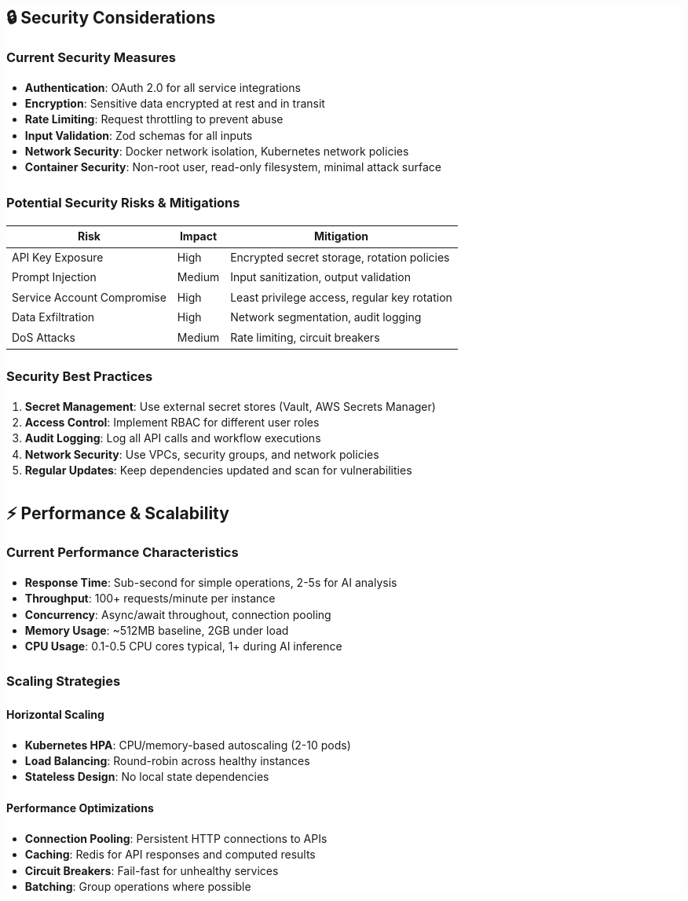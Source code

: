 ## 🔒 Security Considerations

### Current Security Measures

- **Authentication**: OAuth 2.0 for all service integrations
- **Encryption**: Sensitive data encrypted at rest and in transit
- **Rate Limiting**: Request throttling to prevent abuse
- **Input Validation**: Zod schemas for all inputs
- **Network Security**: Docker network isolation, Kubernetes network policies
- **Container Security**: Non-root user, read-only filesystem, minimal attack surface

### Potential Security Risks & Mitigations

| Risk                       | Impact | Mitigation                                   |
| -------------------------- | ------ | -------------------------------------------- |
| API Key Exposure           | High   | Encrypted secret storage, rotation policies  |
| Prompt Injection           | Medium | Input sanitization, output validation        |
| Service Account Compromise | High   | Least privilege access, regular key rotation |
| Data Exfiltration          | High   | Network segmentation, audit logging          |
| DoS Attacks                | Medium | Rate limiting, circuit breakers              |

### Security Best Practices

1. **Secret Management**: Use external secret stores (Vault, AWS Secrets Manager)
2. **Access Control**: Implement RBAC for different user roles
3. **Audit Logging**: Log all API calls and workflow executions
4. **Network Security**: Use VPCs, security groups, and network policies
5. **Regular Updates**: Keep dependencies updated and scan for vulnerabilities

## ⚡ Performance & Scalability

### Current Performance Characteristics

- **Response Time**: Sub-second for simple operations, 2-5s for AI analysis
- **Throughput**: 100+ requests/minute per instance
- **Concurrency**: Async/await throughout, connection pooling
- **Memory Usage**: ~512MB baseline, 2GB under load
- **CPU Usage**: 0.1-0.5 CPU cores typical, 1+ during AI inference

### Scaling Strategies

#### Horizontal Scaling
- **Kubernetes HPA**: CPU/memory-based autoscaling (2-10 pods)
- **Load Balancing**: Round-robin across healthy instances
- **Stateless Design**: No local state dependencies

#### Performance Optimizations
- **Connection Pooling**: Persistent HTTP connections to APIs
- **Caching**: Redis for API responses and computed results
- **Circuit Breakers**: Fail-fast for unhealthy services
- **Batching**: Group operations where possible
